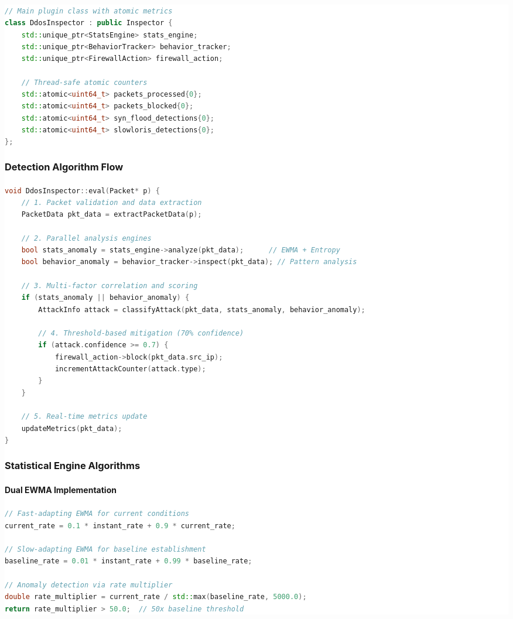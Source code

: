 ```cpp
// Main plugin class with atomic metrics
class DdosInspector : public Inspector {
    std::unique_ptr<StatsEngine> stats_engine;
    std::unique_ptr<BehaviorTracker> behavior_tracker;
    std::unique_ptr<FirewallAction> firewall_action;
    
    // Thread-safe atomic counters
    std::atomic<uint64_t> packets_processed{0};
    std::atomic<uint64_t> packets_blocked{0};
    std::atomic<uint64_t> syn_flood_detections{0};
    std::atomic<uint64_t> slowloris_detections{0};
};
```

### **Detection Algorithm Flow**
```cpp
void DdosInspector::eval(Packet* p) {
    // 1. Packet validation and data extraction
    PacketData pkt_data = extractPacketData(p);
    
    // 2. Parallel analysis engines
    bool stats_anomaly = stats_engine->analyze(pkt_data);      // EWMA + Entropy
    bool behavior_anomaly = behavior_tracker->inspect(pkt_data); // Pattern analysis
    
    // 3. Multi-factor correlation and scoring
    if (stats_anomaly || behavior_anomaly) {
        AttackInfo attack = classifyAttack(pkt_data, stats_anomaly, behavior_anomaly);
        
        // 4. Threshold-based mitigation (70% confidence)
        if (attack.confidence >= 0.7) {
            firewall_action->block(pkt_data.src_ip);
            incrementAttackCounter(attack.type);
        }
    }
    
    // 5. Real-time metrics update
    updateMetrics(pkt_data);
}
```

### **Statistical Engine Algorithms**

#### **Dual EWMA Implementation**
```cpp
// Fast-adapting EWMA for current conditions
current_rate = 0.1 * instant_rate + 0.9 * current_rate;

// Slow-adapting EWMA for baseline establishment  
baseline_rate = 0.01 * instant_rate + 0.99 * baseline_rate;

// Anomaly detection via rate multiplier
double rate_multiplier = current_rate / std::max(baseline_rate, 5000.0);
return rate_multiplier > 50.0;  // 50x baseline threshold
```
